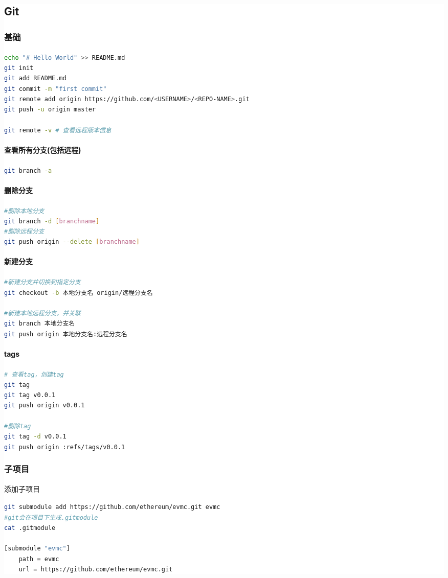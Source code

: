 ## Git
### 基础
```bash
echo "# Hello World" >> README.md
git init
git add README.md
git commit -m "first commit"
git remote add origin https://github.com/<USERNAME>/<REPO-NAME>.git
git push -u origin master

git remote -v # 查看远程版本信息
```

#### 查看所有分支(包括远程)
```bash
git branch -a
```

#### 删除分支
```bash
#删除本地分支
git branch -d [branchname]
#删除远程分支
git push origin --delete [branchname]
```

#### 新建分支
```bash
#新建分支并切换到指定分支
git checkout -b 本地分支名 origin/远程分支名

#新建本地远程分支，并关联
git branch 本地分支名
git push origin 本地分支名:远程分支名
```

#### tags
```bash
# 查看tag，创建tag
git tag
git tag v0.0.1
git push origin v0.0.1

#删除tag
git tag -d v0.0.1
git push origin :refs/tags/v0.0.1
```

### 子项目

添加子项目
```bash
git submodule add https://github.com/ethereum/evmc.git evmc
#git会在项目下生成.gitmodule
cat .gitmodule

[submodule "evmc"]
	path = evmc
	url = https://github.com/ethereum/evmc.git
```
